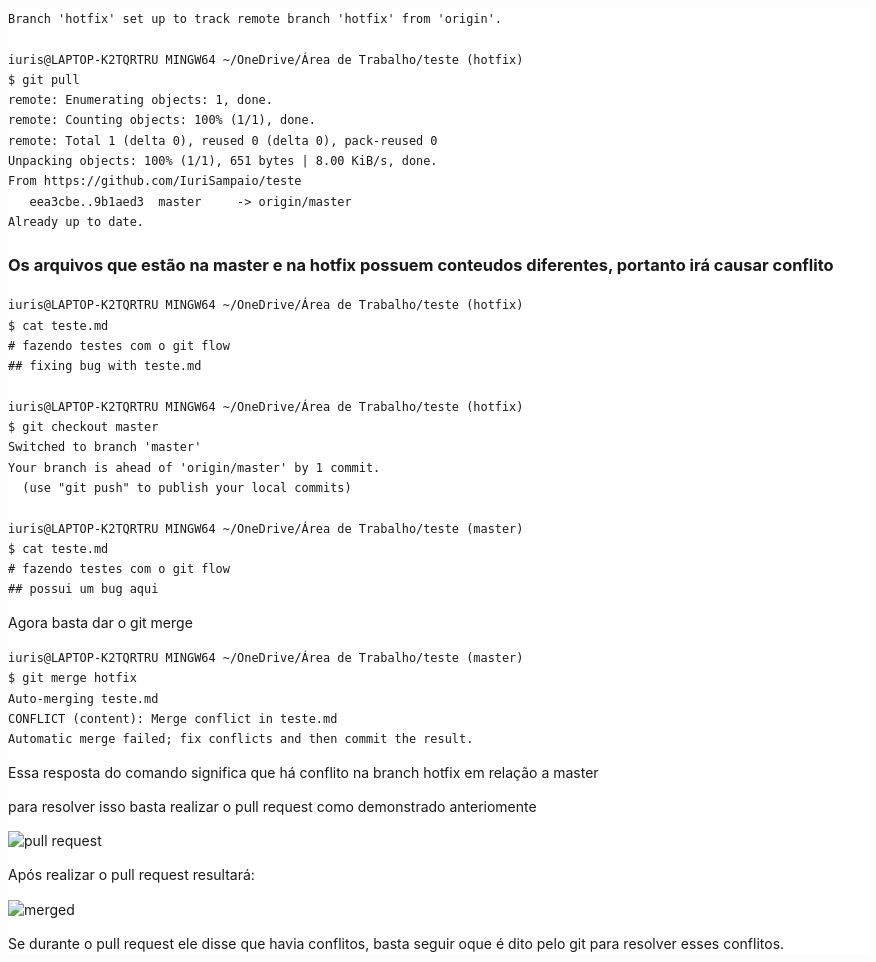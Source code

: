 ```vim
Branch 'hotfix' set up to track remote branch 'hotfix' from 'origin'.

iuris@LAPTOP-K2TQRTRU MINGW64 ~/OneDrive/Área de Trabalho/teste (hotfix)
$ git pull
remote: Enumerating objects: 1, done.
remote: Counting objects: 100% (1/1), done.
remote: Total 1 (delta 0), reused 0 (delta 0), pack-reused 0
Unpacking objects: 100% (1/1), 651 bytes | 8.00 KiB/s, done.
From https://github.com/IuriSampaio/teste
   eea3cbe..9b1aed3  master     -> origin/master
Already up to date.

```

### Os arquivos que estão na master e na hotfix possuem conteudos diferentes, portanto irá causar conflito

```vim
iuris@LAPTOP-K2TQRTRU MINGW64 ~/OneDrive/Área de Trabalho/teste (hotfix)
$ cat teste.md
# fazendo testes com o git flow
## fixing bug with teste.md

iuris@LAPTOP-K2TQRTRU MINGW64 ~/OneDrive/Área de Trabalho/teste (hotfix)
$ git checkout master
Switched to branch 'master'
Your branch is ahead of 'origin/master' by 1 commit.
  (use "git push" to publish your local commits)

iuris@LAPTOP-K2TQRTRU MINGW64 ~/OneDrive/Área de Trabalho/teste (master)
$ cat teste.md
# fazendo testes com o git flow
## possui um bug aqui

```

Agora basta dar o git merge

```vim
iuris@LAPTOP-K2TQRTRU MINGW64 ~/OneDrive/Área de Trabalho/teste (master)
$ git merge hotfix
Auto-merging teste.md
CONFLICT (content): Merge conflict in teste.md
Automatic merge failed; fix conflicts and then commit the result.
```

Essa resposta do comando significa que há conflito na branch hotfix em relação a master

para  resolver isso basta realizar o pull request como demonstrado anteriomente

![pull request](./h.png)

Após realizar o pull request resultará:

![merged](./h2.png)

Se durante o pull request ele disse que havia conflitos, basta seguir oque é dito pelo git para resolver esses conflitos.
